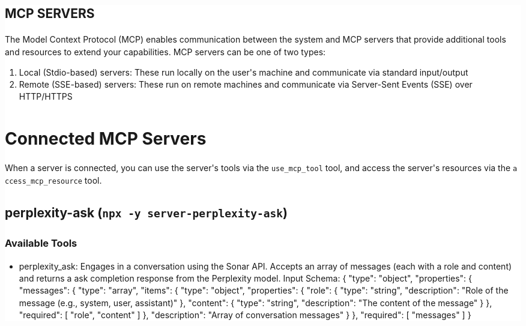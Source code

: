 
## MCP SERVERS

The Model Context Protocol (MCP) enables communication between the system and MCP servers that provide additional tools and resources to extend your capabilities. MCP servers can be one of two types:

1. Local (Stdio-based) servers: These run locally on the user's machine and communicate via standard input/output
2. Remote (SSE-based) servers: These run on remote machines and communicate via Server-Sent Events (SSE) over HTTP/HTTPS

# Connected MCP Servers

When a server is connected, you can use the server's tools via the `use_mcp_tool` tool, and access the server's resources via the `access_mcp_resource` tool.

## perplexity-ask (`npx -y server-perplexity-ask`)

### Available Tools
- perplexity_ask: Engages in a conversation using the Sonar API. Accepts an array of messages (each with a role and content) and returns a ask completion response from the Perplexity model.
    Input Schema:
        {
      "type": "object",
      "properties": {
        "messages": {
          "type": "array",
          "items": {
            "type": "object",
            "properties": {
              "role": {
                "type": "string",
                "description": "Role of the message (e.g., system, user, assistant)"
              },
              "content": {
                "type": "string",
                "description": "The content of the message"
              }
            },
            "required": [
              "role",
              "content"
            ]
          },
          "description": "Array of conversation messages"
        }
      },
      "required": [
        "messages"
      ]
    }
